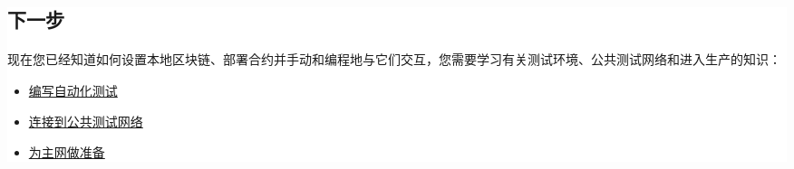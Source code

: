 ## 下一步
现在您已经知道如何设置本地区块链、部署合约并手动和编程地与它们交互，您需要学习有关测试环境、公共测试网络和进入生产的知识：
* [编写自动化测试](../Writing-automated-tests/Writing-automated-tests-truffle.md)

* [连接到公共测试网络](../Connecting-to-public-test-networks/Connecting-to-public-test-networks-truffle.md)

* [为主网做准备](../Preparing-for-mainnet/Preparing-for-mainnet.md)